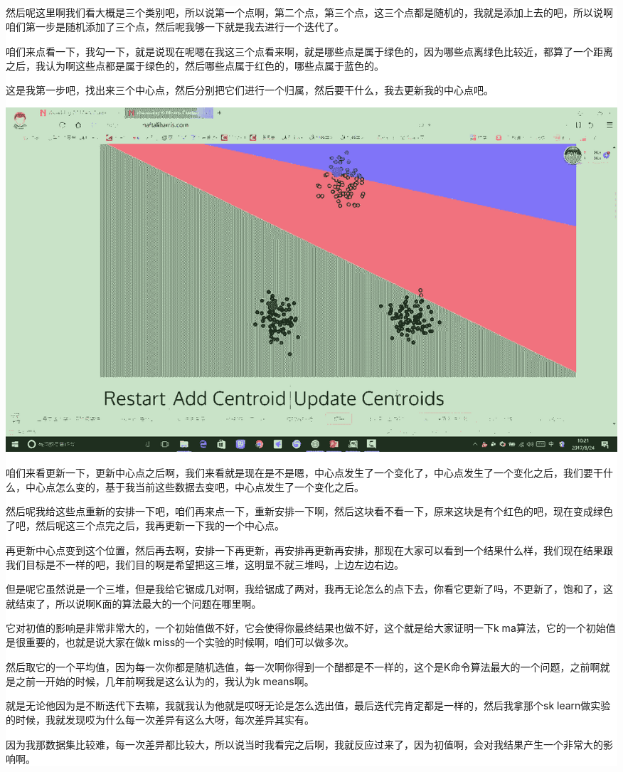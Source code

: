 然后呢这里啊我们看大概是三个类别吧，所以说第一个点啊，第二个点，第三个点，这三个点都是随机的，我就是添加上去的吧，所以说啊咱们第一步是随机添加了三个点，然后呢我够一下就是我去进行一个迭代了。

咱们来点看一下，我勾一下，就是说现在呢嗯在我这三个点看来啊，就是哪些点是属于绿色的，因为哪些点离绿色比较近，都算了一个距离之后，我认为啊这些点都是属于绿色的，然后哪些点属于红色的，哪些点属于蓝色的。

这是我第一步吧，找出来三个中心点，然后分别把它们进行一个归属，然后要干什么，我去更新我的中心点吧。

![](img/79a0266ba01610ab06c6e9a2fffed5f1_13.png)

咱们来看更新一下，更新中心点之后啊，我们来看就是现在是不是嗯，中心点发生了一个变化了，中心点发生了一个变化之后，我们要干什么，中心点怎么变的，基于我当前这些数据去变吧，中心点发生了一个变化之后。

然后呢我给这些点重新的安排一下吧，咱们再来点一下，重新安排一下啊，然后这块看不看一下，原来这块是有个红色的吧，现在变成绿色了吧，然后呢这三个点完之后，我再更新一下我的一个中心点。

再更新中心点变到这个位置，然后再去啊，安排一下再更新，再安排再更新再安排，那现在大家可以看到一个结果什么样，我们现在结果跟我们目标是不一样的吧，我们目的啊是希望把这三堆，这明显不就三堆吗，上边左边右边。

但是呢它虽然说是一个三堆，但是我给它锯成几对啊，我给锯成了两对，我再无论怎么的点下去，你看它更新了吗，不更新了，饱和了，这就结束了，所以说啊K面的算法最大的一个问题在哪里啊。

它对初值的影响是非常非常大的，一个初始值做不好，它会使得你最终结果也做不好，这个就是给大家证明一下k ma算法，它的一个初始值是很重要的，也就是说大家在做k miss的一个实验的时候啊，咱们可以做多次。

然后取它的一个平均值，因为每一次你都是随机选值，每一次啊你得到一个醋都是不一样的，这个是K命令算法最大的一个问题，之前啊就是之前一开始的时候，几年前啊我是这么认为的，我认为k means啊。

就是无论他因为是不断迭代下去嘛，我就我认为他就是哎呀无论是怎么选出值，最后迭代完肯定都是一样的，然后我拿那个sk learn做实验的时候，我就发现哎为什么每一次差异有这么大呀，每次差异其实有。

因为我那数据集比较难，每一次差异都比较大，所以说当时我看完之后啊，我就反应过来了，因为初值啊，会对我结果产生一个非常大的影响啊。


